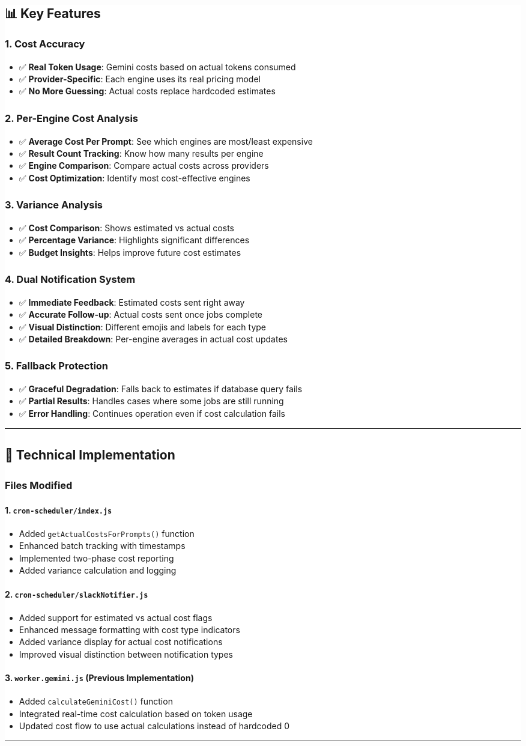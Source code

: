 
## 📊 Key Features

### **1. Cost Accuracy**
- ✅ **Real Token Usage**: Gemini costs based on actual tokens consumed
- ✅ **Provider-Specific**: Each engine uses its real pricing model
- ✅ **No More Guessing**: Actual costs replace hardcoded estimates

### **2. Per-Engine Cost Analysis**
- ✅ **Average Cost Per Prompt**: See which engines are most/least expensive
- ✅ **Result Count Tracking**: Know how many results per engine
- ✅ **Engine Comparison**: Compare actual costs across providers
- ✅ **Cost Optimization**: Identify most cost-effective engines

### **3. Variance Analysis**
- ✅ **Cost Comparison**: Shows estimated vs actual costs
- ✅ **Percentage Variance**: Highlights significant differences
- ✅ **Budget Insights**: Helps improve future cost estimates

### **4. Dual Notification System**
- ✅ **Immediate Feedback**: Estimated costs sent right away
- ✅ **Accurate Follow-up**: Actual costs sent once jobs complete
- ✅ **Visual Distinction**: Different emojis and labels for each type
- ✅ **Detailed Breakdown**: Per-engine averages in actual cost updates

### **5. Fallback Protection**
- ✅ **Graceful Degradation**: Falls back to estimates if database query fails
- ✅ **Partial Results**: Handles cases where some jobs are still running
- ✅ **Error Handling**: Continues operation even if cost calculation fails

---

## 🔧 Technical Implementation

### **Files Modified**

#### **1. `cron-scheduler/index.js`**
- Added `getActualCostsForPrompts()` function
- Enhanced batch tracking with timestamps
- Implemented two-phase cost reporting
- Added variance calculation and logging

#### **2. `cron-scheduler/slackNotifier.js`**
- Added support for estimated vs actual cost flags
- Enhanced message formatting with cost type indicators
- Added variance display for actual cost notifications
- Improved visual distinction between notification types

#### **3. `worker.gemini.js`** (Previous Implementation)
- Added `calculateGeminiCost()` function
- Integrated real-time cost calculation based on token usage
- Updated cost flow to use actual calculations instead of hardcoded 0

---